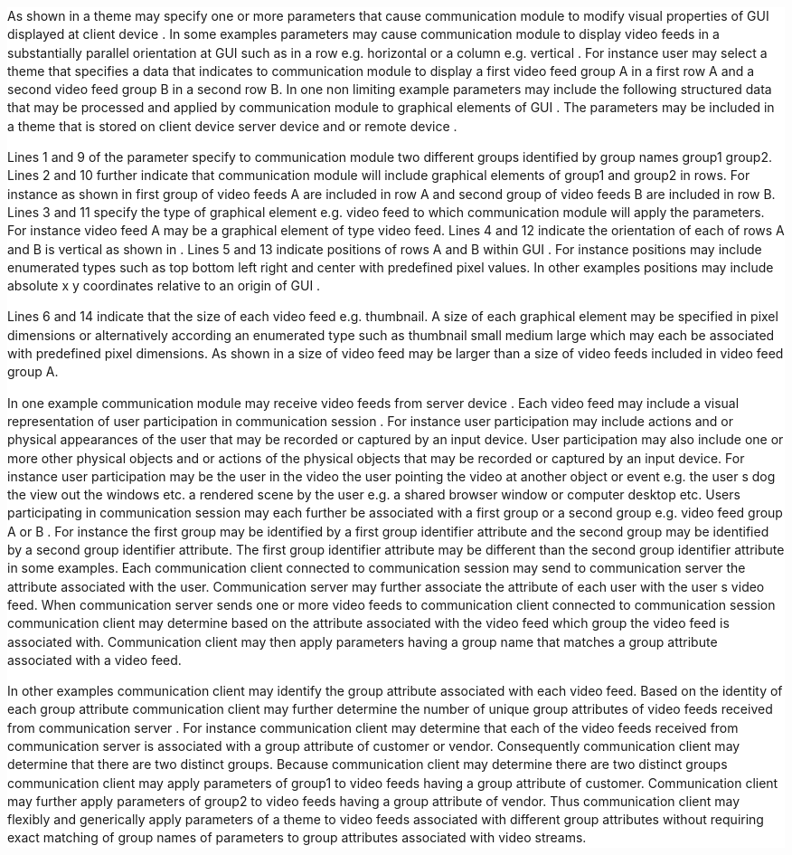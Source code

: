 As shown in a theme may specify one or more parameters that cause communication module to modify visual properties of GUI displayed at client device . In some examples parameters may cause communication module to display video feeds in a substantially parallel orientation at GUI such as in a row e.g. horizontal or a column e.g. vertical . For instance user may select a theme that specifies a data that indicates to communication module to display a first video feed group A in a first row A and a second video feed group B in a second row B. In one non limiting example parameters may include the following structured data that may be processed and applied by communication module to graphical elements of GUI . The parameters may be included in a theme that is stored on client device server device and or remote device .

Lines 1 and 9 of the parameter specify to communication module two different groups identified by group names group1 group2. Lines 2 and 10 further indicate that communication module will include graphical elements of group1 and group2 in rows. For instance as shown in first group of video feeds A are included in row A and second group of video feeds B are included in row B. Lines 3 and 11 specify the type of graphical element e.g. video feed to which communication module will apply the parameters. For instance video feed A may be a graphical element of type video feed. Lines 4 and 12 indicate the orientation of each of rows A and B is vertical as shown in . Lines 5 and 13 indicate positions of rows A and B within GUI . For instance positions may include enumerated types such as top bottom left right and center with predefined pixel values. In other examples positions may include absolute x y coordinates relative to an origin of GUI .

Lines 6 and 14 indicate that the size of each video feed e.g. thumbnail. A size of each graphical element may be specified in pixel dimensions or alternatively according an enumerated type such as thumbnail small medium large which may each be associated with predefined pixel dimensions. As shown in a size of video feed may be larger than a size of video feeds included in video feed group A.

In one example communication module may receive video feeds from server device . Each video feed may include a visual representation of user participation in communication session . For instance user participation may include actions and or physical appearances of the user that may be recorded or captured by an input device. User participation may also include one or more other physical objects and or actions of the physical objects that may be recorded or captured by an input device. For instance user participation may be the user in the video the user pointing the video at another object or event e.g. the user s dog the view out the windows etc. a rendered scene by the user e.g. a shared browser window or computer desktop etc. Users participating in communication session may each further be associated with a first group or a second group e.g. video feed group A or B . For instance the first group may be identified by a first group identifier attribute and the second group may be identified by a second group identifier attribute. The first group identifier attribute may be different than the second group identifier attribute in some examples. Each communication client connected to communication session may send to communication server the attribute associated with the user. Communication server may further associate the attribute of each user with the user s video feed. When communication server sends one or more video feeds to communication client connected to communication session communication client may determine based on the attribute associated with the video feed which group the video feed is associated with. Communication client may then apply parameters having a group name that matches a group attribute associated with a video feed.

In other examples communication client may identify the group attribute associated with each video feed. Based on the identity of each group attribute communication client may further determine the number of unique group attributes of video feeds received from communication server . For instance communication client may determine that each of the video feeds received from communication server is associated with a group attribute of customer or vendor. Consequently communication client may determine that there are two distinct groups. Because communication client may determine there are two distinct groups communication client may apply parameters of group1 to video feeds having a group attribute of customer. Communication client may further apply parameters of group2 to video feeds having a group attribute of vendor. Thus communication client may flexibly and generically apply parameters of a theme to video feeds associated with different group attributes without requiring exact matching of group names of parameters to group attributes associated with video streams.
